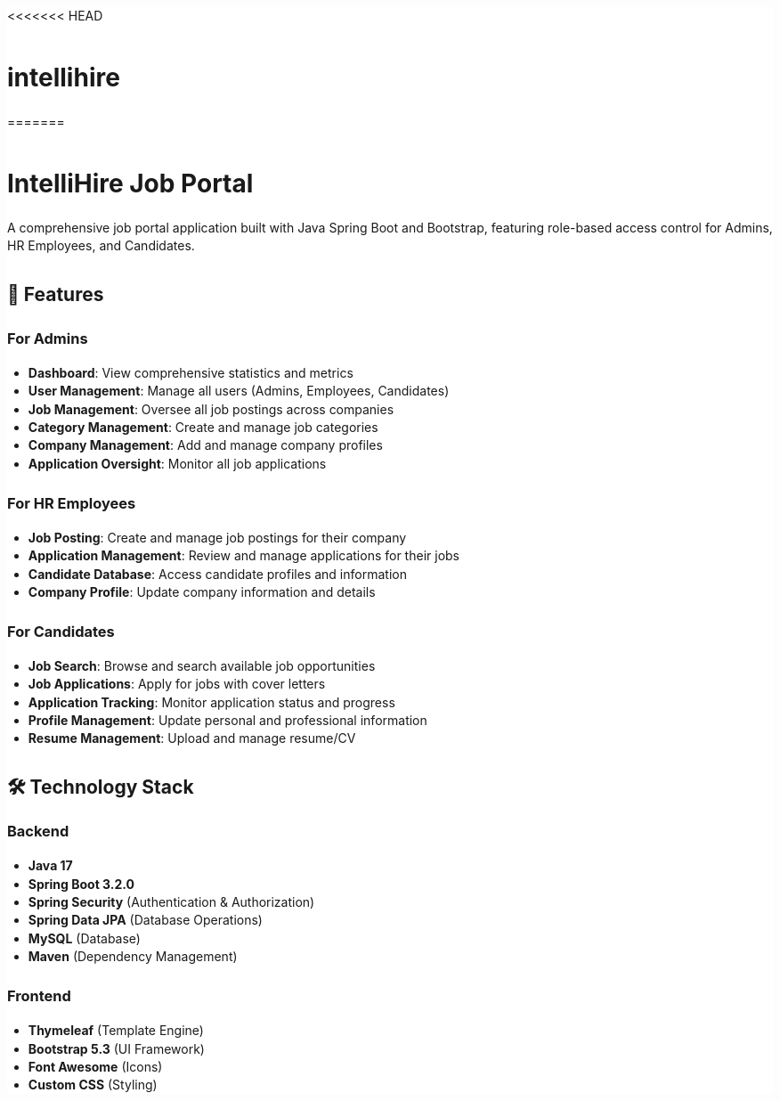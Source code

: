<<<<<<< HEAD
# intellihire
=======
# IntelliHire Job Portal

A comprehensive job portal application built with Java Spring Boot and Bootstrap, featuring role-based access control for Admins, HR Employees, and Candidates.

## 🚀 Features

### For Admins
- **Dashboard**: View comprehensive statistics and metrics
- **User Management**: Manage all users (Admins, Employees, Candidates)
- **Job Management**: Oversee all job postings across companies
- **Category Management**: Create and manage job categories
- **Company Management**: Add and manage company profiles
- **Application Oversight**: Monitor all job applications

### For HR Employees
- **Job Posting**: Create and manage job postings for their company
- **Application Management**: Review and manage applications for their jobs
- **Candidate Database**: Access candidate profiles and information
- **Company Profile**: Update company information and details

### For Candidates
- **Job Search**: Browse and search available job opportunities
- **Job Applications**: Apply for jobs with cover letters
- **Application Tracking**: Monitor application status and progress
- **Profile Management**: Update personal and professional information
- **Resume Management**: Upload and manage resume/CV

## 🛠 Technology Stack

### Backend
- **Java 17**
- **Spring Boot 3.2.0**
- **Spring Security** (Authentication & Authorization)
- **Spring Data JPA** (Database Operations)
- **MySQL** (Database)
- **Maven** (Dependency Management)

### Frontend
- **Thymeleaf** (Template Engine)
- **Bootstrap 5.3** (UI Framework)
- **Font Awesome** (Icons)
- **Custom CSS** (Styling)

